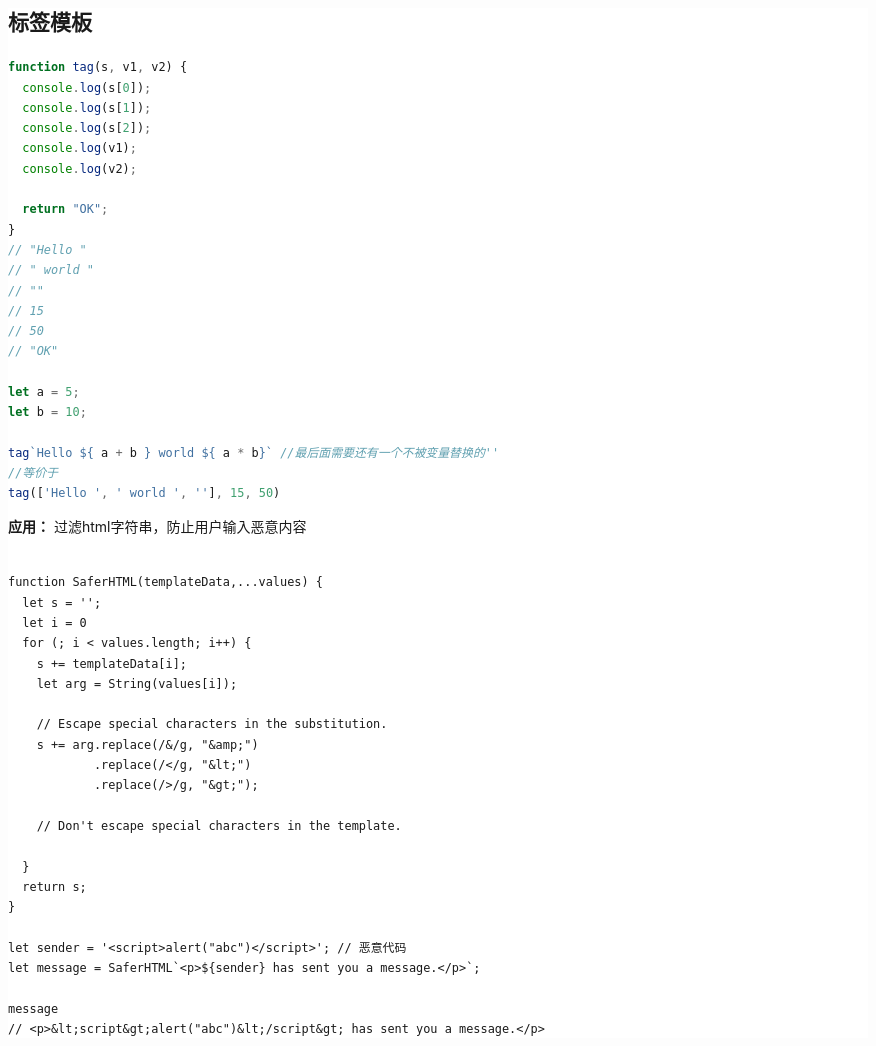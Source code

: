 ## 标签模板

```js
function tag(s, v1, v2) {
  console.log(s[0]);
  console.log(s[1]);
  console.log(s[2]);
  console.log(v1);
  console.log(v2);

  return "OK";
}
// "Hello "
// " world "
// ""
// 15
// 50
// "OK"

let a = 5;
let b = 10;

tag`Hello ${ a + b } world ${ a * b}` //最后面需要还有一个不被变量替换的''
//等价于
tag(['Hello ', ' world ', ''], 15, 50)

```

**应用：** 过滤html字符串，防止用户输入恶意内容

```

function SaferHTML(templateData,...values) {
  let s = '';
  let i = 0
  for (; i < values.length; i++) {
    s += templateData[i];
    let arg = String(values[i]);

    // Escape special characters in the substitution.
    s += arg.replace(/&/g, "&amp;")
            .replace(/</g, "&lt;")
            .replace(/>/g, "&gt;");

    // Don't escape special characters in the template.
    
  }
  return s;
}

let sender = '<script>alert("abc")</script>'; // 恶意代码
let message = SaferHTML`<p>${sender} has sent you a message.</p>`;

message
// <p>&lt;script&gt;alert("abc")&lt;/script&gt; has sent you a message.</p>
```
